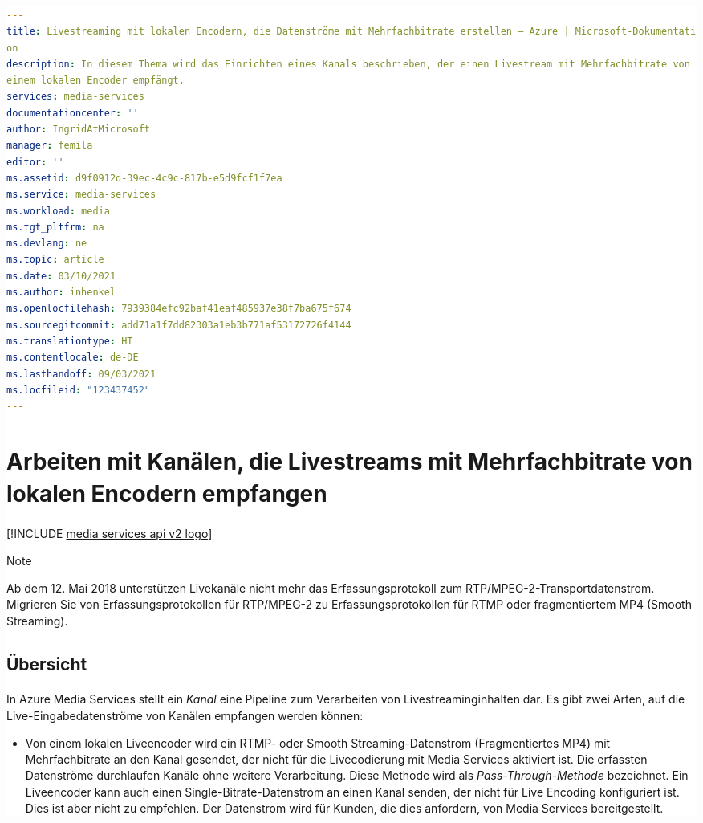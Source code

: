 ```yaml
---
title: Livestreaming mit lokalen Encodern, die Datenströme mit Mehrfachbitrate erstellen – Azure | Microsoft-Dokumentation
description: In diesem Thema wird das Einrichten eines Kanals beschrieben, der einen Livestream mit Mehrfachbitrate von einem lokalen Encoder empfängt.
services: media-services
documentationcenter: ''
author: IngridAtMicrosoft
manager: femila
editor: ''
ms.assetid: d9f0912d-39ec-4c9c-817b-e5d9fcf1f7ea
ms.service: media-services
ms.workload: media
ms.tgt_pltfrm: na
ms.devlang: ne
ms.topic: article
ms.date: 03/10/2021
ms.author: inhenkel
ms.openlocfilehash: 7939384efc92baf41eaf485937e38f7ba675f674
ms.sourcegitcommit: add71a1f7dd82303a1eb3b771af53172726f4144
ms.translationtype: HT
ms.contentlocale: de-DE
ms.lasthandoff: 09/03/2021
ms.locfileid: "123437452"
---
```

# <a name="working-with-channels-that-receive-multi-bitrate-live-stream-from-on-premises-encoders"></a>Arbeiten mit Kanälen, die Livestreams mit Mehrfachbitrate von lokalen Encodern empfangen

[!INCLUDE [media services api v2 logo](./includes/v2-hr.md)]

> [!NOTE]
> Ab dem 12. Mai 2018 unterstützen Livekanäle nicht mehr das Erfassungsprotokoll zum RTP/MPEG-2-Transportdatenstrom. Migrieren Sie von Erfassungsprotokollen für RTP/MPEG-2 zu Erfassungsprotokollen für RTMP oder fragmentiertem MP4 (Smooth Streaming).

## <a name="overview"></a>Übersicht
In Azure Media Services stellt ein *Kanal* eine Pipeline zum Verarbeiten von Livestreaminginhalten dar. Es gibt zwei Arten, auf die Live-Eingabedatenströme von Kanälen empfangen werden können:

* Von einem lokalen Liveencoder wird ein RTMP- oder Smooth Streaming-Datenstrom (Fragmentiertes MP4) mit Mehrfachbitrate an den Kanal gesendet, der nicht für die Livecodierung mit Media Services aktiviert ist. Die erfassten Datenströme durchlaufen Kanäle ohne weitere Verarbeitung. Diese Methode wird als *Pass-Through-Methode* bezeichnet. Ein Liveencoder kann auch einen Single-Bitrate-Datenstrom an einen Kanal senden, der nicht für Live Encoding konfiguriert ist. Dies ist aber nicht zu empfehlen. Der Datenstrom wird für Kunden, die dies anfordern, von Media Services bereitgestellt.


[live-overview]: ./media/media-services-manage-channels-overview/media-services-live-streaming-current.png